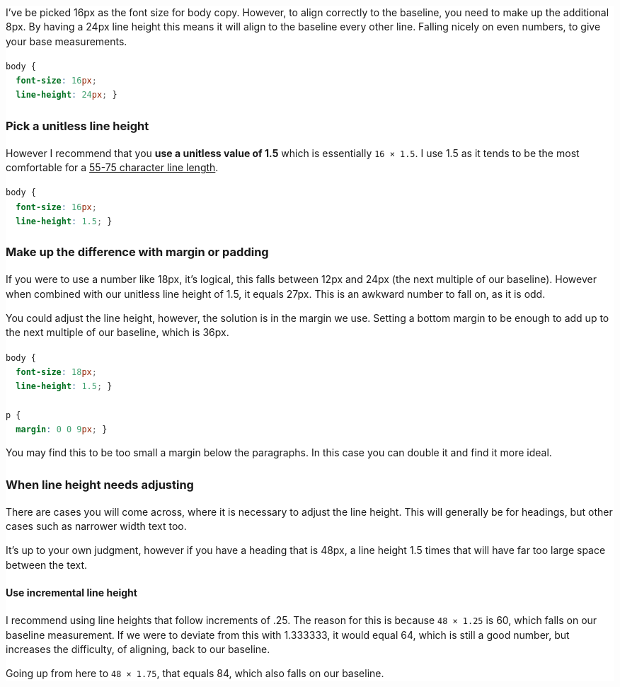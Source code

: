 I’ve be picked 16px as the font size for body copy. However, to align correctly to the baseline, you need to make up the additional 8px. By having a 24px line height this means it will align to the baseline every other line. Falling nicely on even numbers, to give your base measurements.

```css
body {
  font-size: 16px;
  line-height: 24px; }
```

### Pick a unitless line height
However I recommend that you **use a unitless value of 1.5** which is essentially `16 × 1.5`. I use 1.5 as it tends to be the most comfortable for a [55-75 character line length](http://iamsteve.me/blog/entry/type-scale-line-height-lengths).

```css
body {
  font-size: 16px;
  line-height: 1.5; }
```

### Make up the difference with margin or padding
If you were to use a number like 18px, it’s logical, this falls between 12px and 24px (the next multiple of our baseline). However when combined with our unitless line height of 1.5, it equals 27px. This is an awkward number to fall on, as it is odd.

You could adjust the line height, however, the solution is in the margin we use. Setting a bottom margin to  be enough to add up to the next multiple of our baseline, which is 36px.

```css
body {
  font-size: 18px;
  line-height: 1.5; }

p {
  margin: 0 0 9px; }
```

You may find this to be too small a margin below the paragraphs. In this case you can double it and find it more ideal.

### When line height needs adjusting
There are cases you will come across, where it is necessary to adjust the line height. This will generally be for headings, but other cases such as narrower width text too.

It’s up to your own judgment, however if you have a heading that is 48px, a line height 1.5 times that will have far too large space between the text.

#### Use incremental line height
I recommend using line heights that follow increments of .25. The reason for this is because `48 × 1.25` is 60, which falls on our baseline measurement. If we were to deviate from this with 1.333333, it would equal 64, which is still a good number, but increases the difficulty, of aligning, back to our baseline.

Going up from here to `48 × 1.75`, that equals 84, which also falls on our baseline.
